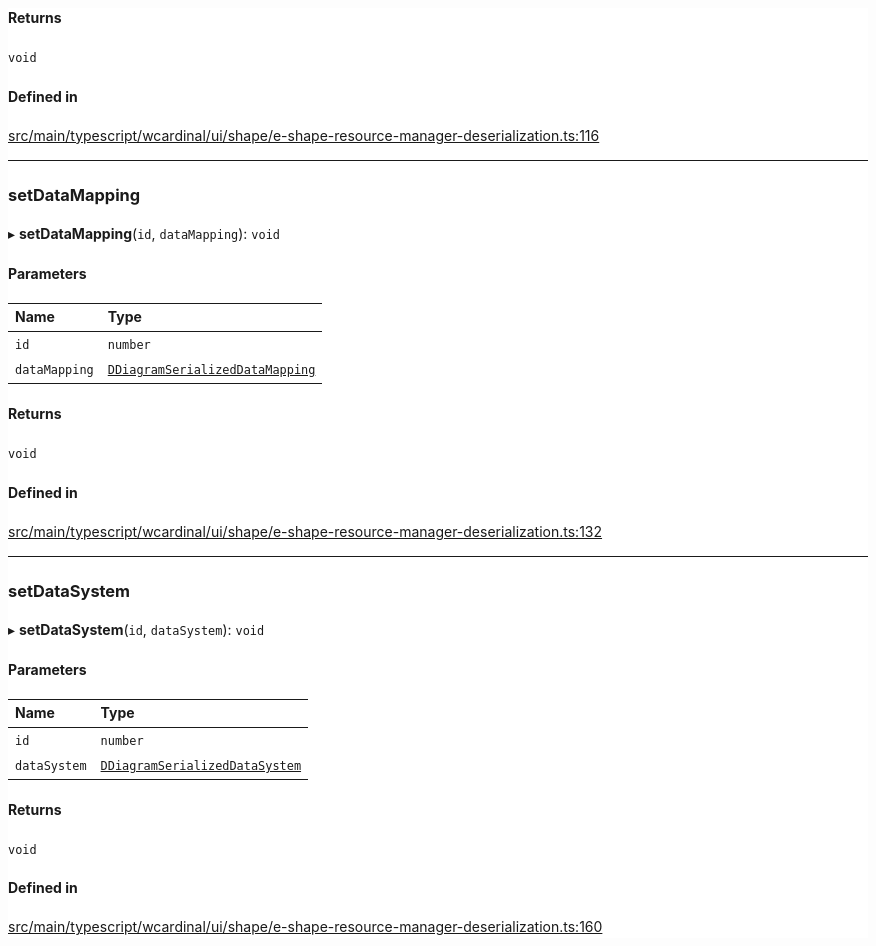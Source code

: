 #### Returns

`void`

#### Defined in

[src/main/typescript/wcardinal/ui/shape/e-shape-resource-manager-deserialization.ts:116](https://github.com/winter-cardinal/winter-cardinal-ui/blob/v0.310.1/src/main/typescript/wcardinal/ui/shape/e-shape-resource-manager-deserialization.ts#L116)

___

### setDataMapping

▸ **setDataMapping**(`id`, `dataMapping`): `void`

#### Parameters

| Name | Type |
| :------ | :------ |
| `id` | `number` |
| `dataMapping` | [`DDiagramSerializedDataMapping`](../index.md#ddiagramserializeddatamapping) |

#### Returns

`void`

#### Defined in

[src/main/typescript/wcardinal/ui/shape/e-shape-resource-manager-deserialization.ts:132](https://github.com/winter-cardinal/winter-cardinal-ui/blob/v0.310.1/src/main/typescript/wcardinal/ui/shape/e-shape-resource-manager-deserialization.ts#L132)

___

### setDataSystem

▸ **setDataSystem**(`id`, `dataSystem`): `void`

#### Parameters

| Name | Type |
| :------ | :------ |
| `id` | `number` |
| `dataSystem` | [`DDiagramSerializedDataSystem`](../index.md#ddiagramserializeddatasystem) |

#### Returns

`void`

#### Defined in

[src/main/typescript/wcardinal/ui/shape/e-shape-resource-manager-deserialization.ts:160](https://github.com/winter-cardinal/winter-cardinal-ui/blob/v0.310.1/src/main/typescript/wcardinal/ui/shape/e-shape-resource-manager-deserialization.ts#L160)
